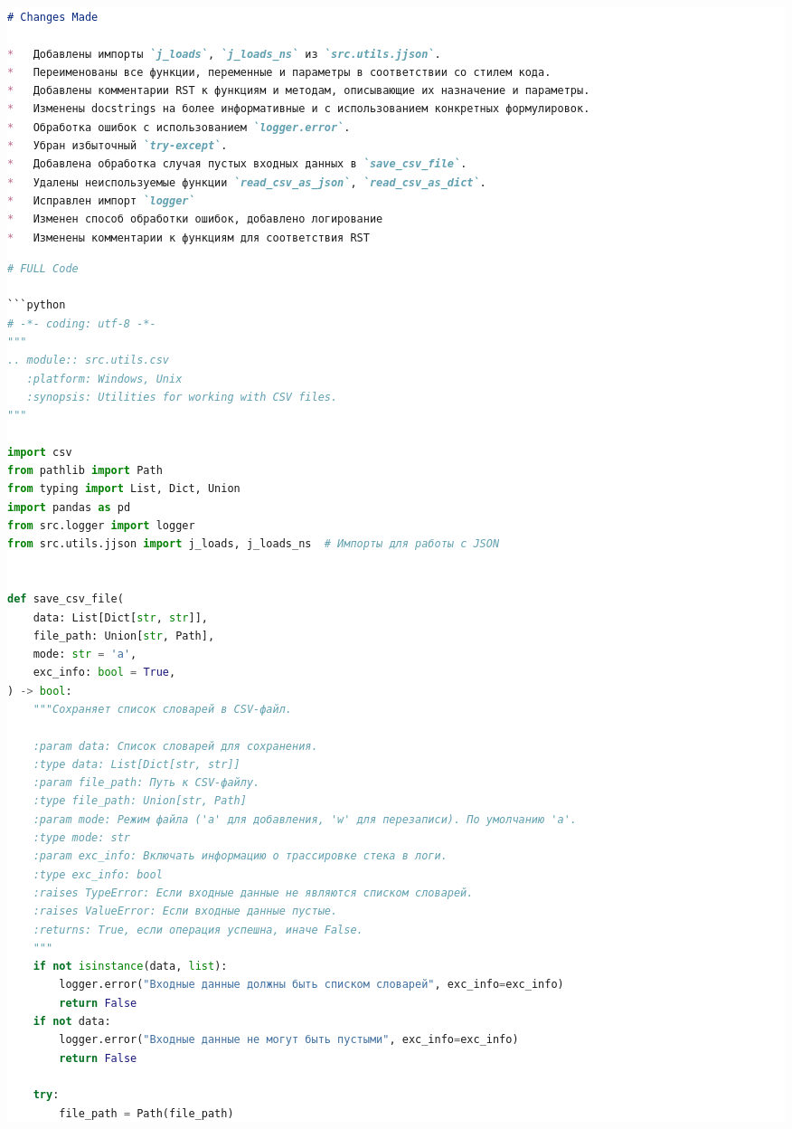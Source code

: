 ```markdown
# Changes Made

*   Добавлены импорты `j_loads`, `j_loads_ns` из `src.utils.jjson`.
*   Переименованы все функции, переменные и параметры в соответствии со стилем кода.
*   Добавлены комментарии RST к функциям и методам, описывающие их назначение и параметры.
*   Изменены docstrings на более информативные и с использованием конкретных формулировок.
*   Обработка ошибок с использованием `logger.error`.
*   Убран избыточный `try-except`.
*   Добавлена обработка случая пустых входных данных в `save_csv_file`.
*   Удалены неиспользуемые функции `read_csv_as_json`, `read_csv_as_dict`.
*   Исправлен импорт `logger`
*   Изменен способ обработки ошибок, добавлено логирование
*   Изменены комментарии к функциям для соответствия RST

```

```python
# FULL Code

```python
# -*- coding: utf-8 -*-
"""
.. module:: src.utils.csv
   :platform: Windows, Unix
   :synopsis: Utilities for working with CSV files.
"""

import csv
from pathlib import Path
from typing import List, Dict, Union
import pandas as pd
from src.logger import logger
from src.utils.jjson import j_loads, j_loads_ns  # Импорты для работы с JSON


def save_csv_file(
    data: List[Dict[str, str]],
    file_path: Union[str, Path],
    mode: str = 'a',
    exc_info: bool = True,
) -> bool:
    """Сохраняет список словарей в CSV-файл.

    :param data: Список словарей для сохранения.
    :type data: List[Dict[str, str]]
    :param file_path: Путь к CSV-файлу.
    :type file_path: Union[str, Path]
    :param mode: Режим файла ('a' для добавления, 'w' для перезаписи). По умолчанию 'a'.
    :type mode: str
    :param exc_info: Включать информацию о трассировке стека в логи.
    :type exc_info: bool
    :raises TypeError: Если входные данные не являются списком словарей.
    :raises ValueError: Если входные данные пустые.
    :returns: True, если операция успешна, иначе False.
    """
    if not isinstance(data, list):
        logger.error("Входные данные должны быть списком словарей", exc_info=exc_info)
        return False
    if not data:
        logger.error("Входные данные не могут быть пустыми", exc_info=exc_info)
        return False
    
    try:
        file_path = Path(file_path)
```